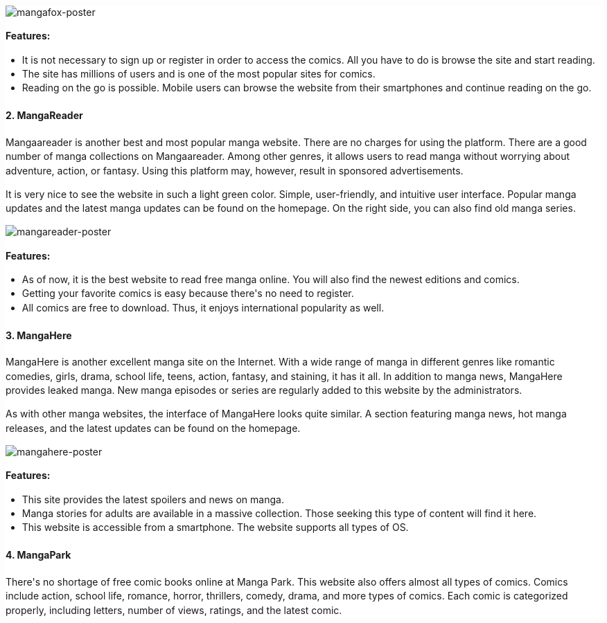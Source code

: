 ![mangafox-poster](https://images.wondershare.com/filmora/article-images/mangafox-poster.png)

**Features:**

* It is not necessary to sign up or register in order to access the comics. All you have to do is browse the site and start reading.
* The site has millions of users and is one of the most popular sites for comics.
* Reading on the go is possible. Mobile users can browse the website from their smartphones and continue reading on the go.

#### 2\. MangaReader

Mangaareader is another best and most popular manga website. There are no charges for using the platform. There are a good number of manga collections on Mangaareader. Among other genres, it allows users to read manga without worrying about adventure, action, or fantasy. Using this platform may, however, result in sponsored advertisements.

It is very nice to see the website in such a light green color. Simple, user-friendly, and intuitive user interface. Popular manga updates and the latest manga updates can be found on the homepage. On the right side, you can also find old manga series.

![mangareader-poster](https://images.wondershare.com/filmora/article-images/mangareader-poster.png)

**Features:**

* As of now, it is the best website to read free manga online. You will also find the newest editions and comics.
* Getting your favorite comics is easy because there's no need to register.
* All comics are free to download. Thus, it enjoys international popularity as well.

#### 3. MangaHere

MangaHere is another excellent manga site on the Internet. With a wide range of manga in different genres like romantic comedies, girls, drama, school life, teens, action, fantasy, and staining, it has it all. In addition to manga news, MangaHere provides leaked manga. New manga episodes or series are regularly added to this website by the administrators.

As with other manga websites, the interface of MangaHere looks quite similar. A section featuring manga news, hot manga releases, and the latest updates can be found on the homepage.

![mangahere-poster](https://images.wondershare.com/filmora/article-images/mangahere-poster.png)

**Features:**

* This site provides the latest spoilers and news on manga.
* Manga stories for adults are available in a massive collection. Those seeking this type of content will find it here.
* This website is accessible from a smartphone. The website supports all types of OS.

#### 4\. MangaPark

There's no shortage of free comic books online at Manga Park. This website also offers almost all types of comics. Comics include action, school life, romance, horror, thrillers, comedy, drama, and more types of comics. Each comic is categorized properly, including letters, number of views, ratings, and the latest comic.
